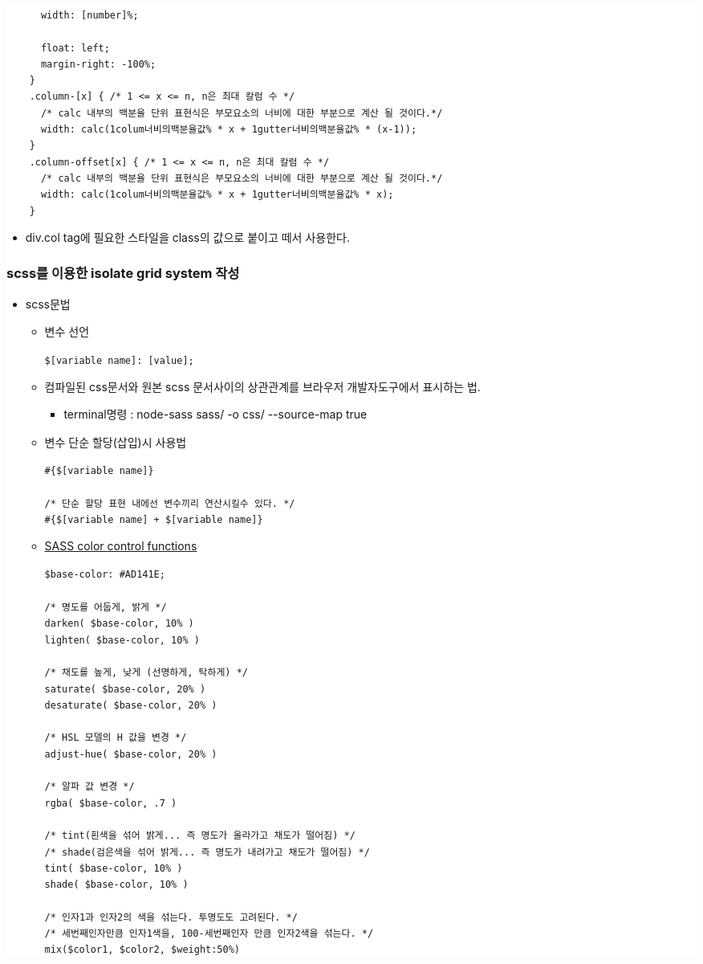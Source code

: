           width: [number]%;

          float: left;
          margin-right: -100%;
        }
        .column-[x] { /* 1 <= x <= n, n은 최대 칼럼 수 */
          /* calc 내부의 백분율 단위 표현식은 부모요소의 너비에 대한 부분으로 계산 될 것이다.*/
          width: calc(1colum너비의백분율값% * x + 1gutter너비의백분율값% * (x-1));
        }
        .column-offset[x] { /* 1 <= x <= n, n은 최대 칼럼 수 */
          /* calc 내부의 백분율 단위 표현식은 부모요소의 너비에 대한 부분으로 계산 될 것이다.*/
          width: calc(1colum너비의백분율값% * x + 1gutter너비의백분율값% * x);
        }

  - div.col tag에 필요한 스타일을 class의 값으로 붙이고 떼서 사용한다.

### scss를 이용한 isolate grid system 작성
- scss문법
  - 변수 선언

        $[variable name]: [value];

  - 컴파일된 css문서와 원본 scss 문서사이의 상관관계를 브라우저 개발자도구에서 표시하는 법. 
    - terminal명령 : node-sass sass/ -o css/ --source-map true

  - 변수 단순 할당(삽입)시 사용법

        #{$[variable name]}

        /* 단순 할당 표현 내에선 변수끼리 연산시킬수 있다. */
        #{$[variable name] + $[variable name]}

  - [SASS color control functions](https://robots.thoughtbot.com/controlling-color-with-sass-color-functions)

        $base-color: #AD141E;

        /* 명도를 어둡게, 밝게 */
        darken( $base-color, 10% )
        lighten( $base-color, 10% )

        /* 채도를 높게, 낮게 (선명하게, 탁하게) */
        saturate( $base-color, 20% )
        desaturate( $base-color, 20% )
         
        /* HSL 모델의 H 값을 변경 */
        adjust-hue( $base-color, 20% )

        /* 알파 값 변경 */
        rgba( $base-color, .7 )

        /* tint(흰색을 섞어 밝게... 즉 명도가 올라가고 채도가 떨어짐) */
        /* shade(검은색을 섞어 밝게... 즉 명도가 내려가고 채도가 떨어짐) */
        tint( $base-color, 10% )
        shade( $base-color, 10% )

        /* 인자1과 인자2의 색을 섞는다. 투명도도 고려된다. */
        /* 세번째인자만큼 인자1색을, 100-세번째인자 만큼 인자2색을 섞는다. */
        mix($color1, $color2, $weight:50%) 
